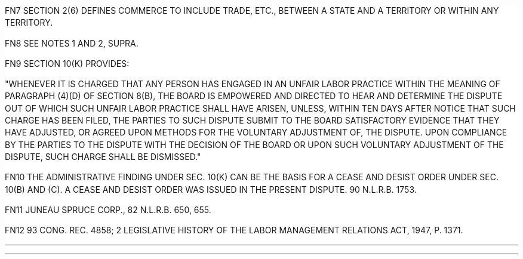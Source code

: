 FN7  SECTION 2(6) DEFINES COMMERCE TO INCLUDE TRADE, ETC., BETWEEN A STATE AND A TERRITORY OR WITHIN ANY TERRITORY.

FN8  SEE NOTES 1 AND 2, SUPRA.

FN9  SECTION 10(K) PROVIDES:

"WHENEVER IT IS CHARGED THAT ANY PERSON HAS ENGAGED IN AN UNFAIR LABOR PRACTICE WITHIN THE MEANING OF PARAGRAPH (4)(D) OF SECTION 8(B), THE BOARD IS EMPOWERED AND DIRECTED TO HEAR AND DETERMINE THE DISPUTE OUT OF WHICH SUCH UNFAIR LABOR PRACTICE SHALL HAVE ARISEN, UNLESS, WITHIN TEN DAYS AFTER NOTICE THAT SUCH CHARGE HAS BEEN FILED, THE PARTIES TO SUCH DISPUTE SUBMIT TO THE BOARD SATISFACTORY EVIDENCE THAT THEY HAVE ADJUSTED, OR AGREED UPON METHODS FOR THE VOLUNTARY ADJUSTMENT OF, THE DISPUTE.  UPON COMPLIANCE BY THE PARTIES TO THE DISPUTE WITH THE DECISION OF THE BOARD OR UPON SUCH VOLUNTARY ADJUSTMENT OF THE DISPUTE, SUCH CHARGE SHALL BE DISMISSED."

FN10  THE ADMINISTRATIVE FINDING UNDER SEC. 10(K) CAN BE THE BASIS FOR A CEASE AND DESIST ORDER UNDER SEC. 10(B) AND (C).  A CEASE AND DESIST ORDER WAS ISSUED IN THE PRESENT DISPUTE.  90 N.L.R.B. 1753.

FN11  JUNEAU SPRUCE CORP., 82 N.L.R.B. 650, 655.

FN12  93 CONG. REC. 4858; 2 LEGISLATIVE HISTORY OF THE LABOR MANAGEMENT RELATIONS ACT, 1947, P. 1371.


----------
----------

